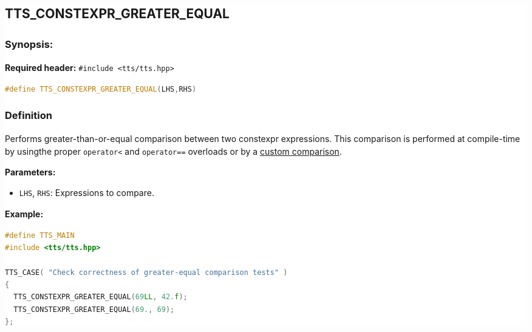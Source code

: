 ## TTS_CONSTEXPR_GREATER_EQUAL

### Synopsis:
**Required header:** `#include <tts/tts.hpp>`
~~~~~~~~~~~~~~~~~~~~~~~~~~~~~~~~~~~~~~~~ c++
#define TTS_CONSTEXPR_GREATER_EQUAL(LHS,RHS)
~~~~~~~~~~~~~~~~~~~~~~~~~~~~~~~~~~~~~~~~

### Definition
Performs greater-than-or-equal comparison between two constexpr expressions.
This comparison is performed at compile-time by usingthe proper `operator<` and `operator==` overloads or by a
[custom comparison](https://github.com/jfalcou/tts/wiki/Customization-Points#custom-ordering).

**Parameters:**
  + `LHS`, `RHS`:  Expressions to compare.

**Example:**

~~~~~~~~~~~~~~~~~~~~~~~~~~~~~~~~~~~~~~~~ c++
#define TTS_MAIN
#include <tts/tts.hpp>

TTS_CASE( "Check correctness of greater-equal comparison tests" )
{
  TTS_CONSTEXPR_GREATER_EQUAL(69LL, 42.f);
  TTS_CONSTEXPR_GREATER_EQUAL(69., 69);
};
~~~~~~~~~~~~~~~~~~~~~~~~~~~~~~~~~~~~~~~~
